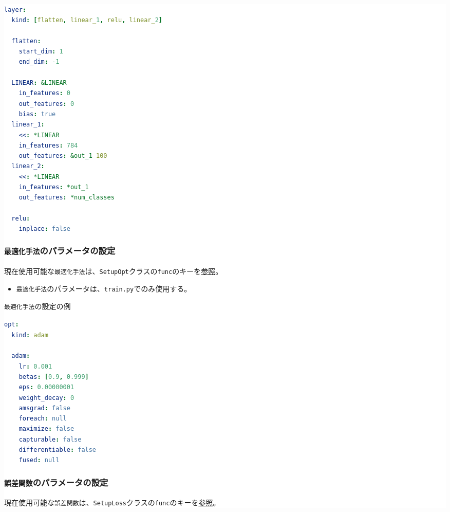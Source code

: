 ```yaml
layer:
  kind: [flatten, linear_1, relu, linear_2]

  flatten:
    start_dim: 1
    end_dim: -1

  LINEAR: &LINEAR
    in_features: 0
    out_features: 0
    bias: true
  linear_1:
    <<: *LINEAR
    in_features: 784
    out_features: &out_1 100
  linear_2:
    <<: *LINEAR
    in_features: *out_1
    out_features: *num_classes

  relu:
    inplace: false
```

### `最適化手法`のパラメータの設定

現在使用可能な`最適化手法`は、`SetupOpt`クラスの`func`のキーを[参照](pytorch_template/lib/optimizer/setup.py)。

- `最適化手法`のパラメータは、`train.py`でのみ使用する。

`最適化手法`の設定の例

```yaml
opt:
  kind: adam

  adam:
    lr: 0.001
    betas: [0.9, 0.999]
    eps: 0.00000001
    weight_decay: 0
    amsgrad: false
    foreach: null
    maximize: false
    capturable: false
    differentiable: false
    fused: null
```

### `誤差関数`のパラメータの設定

現在使用可能な`誤差関数`は、`SetupLoss`クラスの`func`のキーを[参照](pytorch_template/lib/loss/setup.py)。
